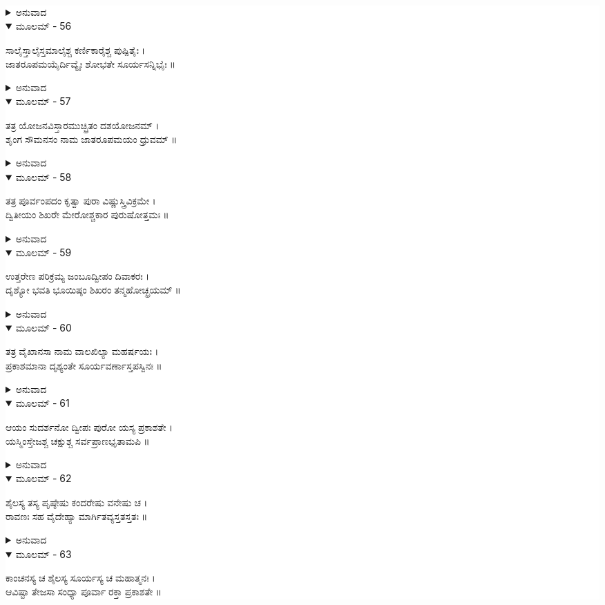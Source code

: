 <details><summary>ಅನುವಾದ</summary></details>

<details open><summary>ಮೂಲಮ್ - 56</summary>

ಸಾಲೈಸ್ತಾಲೈಸ್ತಮಾಲೈಶ್ಚ ಕರ್ಣಿಕಾರೈಶ್ಚ ಪುಷ್ಪಿತೈಃ ।  
ಜಾತರೂಪಮಯೈರ್ದಿವ್ಯೈಃ ಶೋಭತೇ ಸೂರ್ಯಸನ್ನಿಭೈಃ ॥
</details>

<details><summary>ಅನುವಾದ</summary></details>

<details open><summary>ಮೂಲಮ್ - 57</summary>

ತತ್ರ ಯೋಜನವಿಸ್ತಾರಮುಚ್ಛ್ರಿತಂ ದಶಯೋಜನಮ್ ।  
ಶೃಂಗ ಸೌಮನಸಂ ನಾಮ ಜಾತರೂಪಮಯಂ ಧ್ರುವಮ್ ॥
</details>

<details><summary>ಅನುವಾದ</summary></details>

<details open><summary>ಮೂಲಮ್ - 58</summary>

ತತ್ರ ಪೂರ್ವಂಪದಂ ಕೃತ್ವಾ ಪುರಾ ವಿಷ್ಣುಸ್ತ್ರಿವಿಕ್ರಮೇ ।  
ದ್ವಿತೀಯಂ ಶಿಖರೇ ಮೇರೋಶ್ಚಕಾರ ಪುರುಷೋತ್ತಮಃ ॥
</details>

<details><summary>ಅನುವಾದ</summary></details>

<details open><summary>ಮೂಲಮ್ - 59</summary>

ಉತ್ತರೇಣ ಪರಿಕ್ರಮ್ಯ ಜಂಬೂದ್ವೀಪಂ ದಿವಾಕರಃ ।  
ದೃಶ್ಯೋ ಭವತಿ ಭೂಯಿಷ್ಠಂ ಶಿಖರಂ ತನ್ಮಹೋಚ್ಛ್ರಯಮ್ ॥
</details>

<details><summary>ಅನುವಾದ</summary></details>

<details open><summary>ಮೂಲಮ್ - 60</summary>

ತತ್ರ ವೈಖಾನಸಾ ನಾಮ ವಾಲಖಿಲ್ಯಾ ಮಹರ್ಷಯಃ ।  
ಪ್ರಕಾಶಮಾನಾ ದೃಶ್ಯಂತೇ ಸೂರ್ಯವರ್ಣಾಸ್ತಪಸ್ವಿನಃ ॥
</details>

<details><summary>ಅನುವಾದ</summary></details>

<details open><summary>ಮೂಲಮ್ - 61</summary>

ಆಯಂ ಸುದರ್ಶನೋ ದ್ವೀಪಃ ಪುರೋ ಯಸ್ಯ ಪ್ರಕಾಶತೇ ।  
ಯಸ್ಮಿಂಸ್ತೇಜಶ್ಚ ಚಕ್ಷುಶ್ಚ ಸರ್ವಪ್ರಾಣಭೃತಾಮಪಿ ॥
</details>

<details><summary>ಅನುವಾದ</summary></details>

<details open><summary>ಮೂಲಮ್ - 62</summary>

ಶೈಲಸ್ಯ ತಸ್ಯ ಪೃಷ್ಠೇಷು ಕಂದರೇಷು ವನೇಷು ಚ ।  
ರಾವಣಃ ಸಹ ವೈದೇಹ್ಯಾ ಮಾರ್ಗಿತವ್ಯಸ್ತತಸ್ತತಃ ॥
</details>

<details><summary>ಅನುವಾದ</summary></details>

<details open><summary>ಮೂಲಮ್ - 63</summary>

ಕಾಂಚನಸ್ಯ ಚ ಶೈಲಸ್ಯ ಸೂರ್ಯಸ್ಯ ಚ ಮಹಾತ್ಮನಃ ।  
ಆವಿಷ್ಟಾ ತೇಜಸಾ ಸಂಧ್ಯಾ ಪೂರ್ವಾ ರಕ್ತಾ ಪ್ರಕಾಶತೇ ॥
</details>
